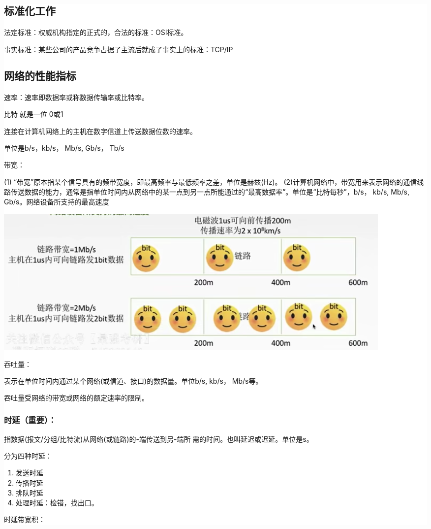 ## 标准化工作

法定标准：权威机构指定的正式的，合法的标准：OSI标准。

事实标准：某些公司的产品竞争占据了主流后就成了事实上的标准：TCP/IP

## 网络的性能指标

速率：速率即数据率或称数据传输率或比特率。

比特 就是一位 0或1

连接在计算机网络上的主机在数字信道上传送数据位数的速率。

单位是b/s，kb/s， Mb/s, Gb/s， Tb/s

带宽：

(1) “带宽”原本指某个信号具有的频带宽度，即最高频率与最低频率之差，单位是赫兹(Hz)。
(2)计算机网络中，带宽用来表示网络的通信线路传送数据的能力，通常是指单位时间内从网络中的某一点到另一点所能通过的“最高数据率”。单位是“比特每秒”，b/s， kb/s, Mb/s, Gb/s。网络设备所支持的最高速度

![](带宽.png)

吞吐量：

表示在单位时间内通过某个网络(或信道、接口)的数据量。单位b/s, kb/s， Mb/s等。

吞吐量受网络的带宽或网络的额定速率的限制。

### 时延（重要）：

指数据(报文/分组/比特流)从网络(或链路)的-端传送到另-端所 需的时间。也叫延迟或迟延。单位是s。

分为四种时延：

1. 发送时延
2. 传播时延
3. 排队时延
4. 处理时延：检错，找出口。

时延带宽积：
